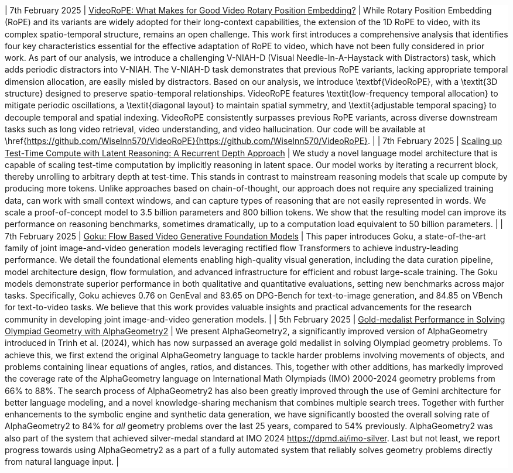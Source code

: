 | 7th February 2025 | [VideoRoPE: What Makes for Good Video Rotary Position Embedding?](http://arxiv.org/abs/2502.05173v1) | While Rotary Position Embedding (RoPE) and its variants are widely adopted for their long-context capabilities, the extension of the 1D RoPE to video, with its complex spatio-temporal structure, remains an open challenge. This work first introduces a comprehensive analysis that identifies four key characteristics essential for the effective adaptation of RoPE to video, which have not been fully considered in prior work. As part of our analysis, we introduce a challenging V-NIAH-D (Visual Needle-In-A-Haystack with Distractors) task, which adds periodic distractors into V-NIAH. The V-NIAH-D task demonstrates that previous RoPE variants, lacking appropriate temporal dimension allocation, are easily misled by distractors. Based on our analysis, we introduce \textbf{VideoRoPE}, with a \textit{3D structure} designed to preserve spatio-temporal relationships. VideoRoPE features \textit{low-frequency temporal allocation} to mitigate periodic oscillations, a \textit{diagonal layout} to maintain spatial symmetry, and \textit{adjustable temporal spacing} to decouple temporal and spatial indexing. VideoRoPE consistently surpasses previous RoPE variants, across diverse downstream tasks such as long video retrieval, video understanding, and video hallucination. Our code will be available at \href{https://github.com/Wiselnn570/VideoRoPE}{https://github.com/Wiselnn570/VideoRoPE}. |
| 7th February 2025 | [Scaling up Test-Time Compute with Latent Reasoning: A Recurrent Depth Approach](http://arxiv.org/abs/2502.05171v2) | We study a novel language model architecture that is capable of scaling test-time computation by implicitly reasoning in latent space. Our model works by iterating a recurrent block, thereby unrolling to arbitrary depth at test-time. This stands in contrast to mainstream reasoning models that scale up compute by producing more tokens. Unlike approaches based on chain-of-thought, our approach does not require any specialized training data, can work with small context windows, and can capture types of reasoning that are not easily represented in words. We scale a proof-of-concept model to 3.5 billion parameters and 800 billion tokens. We show that the resulting model can improve its performance on reasoning benchmarks, sometimes dramatically, up to a computation load equivalent to 50 billion parameters. |
| 7th February 2025 | [Goku: Flow Based Video Generative Foundation Models](http://arxiv.org/abs/2502.04896v2) | This paper introduces Goku, a state-of-the-art family of joint image-and-video generation models leveraging rectified flow Transformers to achieve industry-leading performance. We detail the foundational elements enabling high-quality visual generation, including the data curation pipeline, model architecture design, flow formulation, and advanced infrastructure for efficient and robust large-scale training. The Goku models demonstrate superior performance in both qualitative and quantitative evaluations, setting new benchmarks across major tasks. Specifically, Goku achieves 0.76 on GenEval and 83.65 on DPG-Bench for text-to-image generation, and 84.85 on VBench for text-to-video tasks. We believe that this work provides valuable insights and practical advancements for the research community in developing joint image-and-video generation models. |
| 5th February 2025 | [Gold-medalist Performance in Solving Olympiad Geometry with AlphaGeometry2](http://arxiv.org/abs/2502.03544v1) | We present AlphaGeometry2, a significantly improved version of AlphaGeometry introduced in Trinh et al. (2024), which has now surpassed an average gold medalist in solving Olympiad geometry problems. To achieve this, we first extend the original AlphaGeometry language to tackle harder problems involving movements of objects, and problems containing linear equations of angles, ratios, and distances. This, together with other additions, has markedly improved the coverage rate of the AlphaGeometry language on International Math Olympiads (IMO) 2000-2024 geometry problems from 66% to 88%. The search process of AlphaGeometry2 has also been greatly improved through the use of Gemini architecture for better language modeling, and a novel knowledge-sharing mechanism that combines multiple search trees. Together with further enhancements to the symbolic engine and synthetic data generation, we have significantly boosted the overall solving rate of AlphaGeometry2 to 84% for $\textit{all}$ geometry problems over the last 25 years, compared to 54% previously. AlphaGeometry2 was also part of the system that achieved silver-medal standard at IMO 2024 https://dpmd.ai/imo-silver. Last but not least, we report progress towards using AlphaGeometry2 as a part of a fully automated system that reliably solves geometry problems directly from natural language input. |